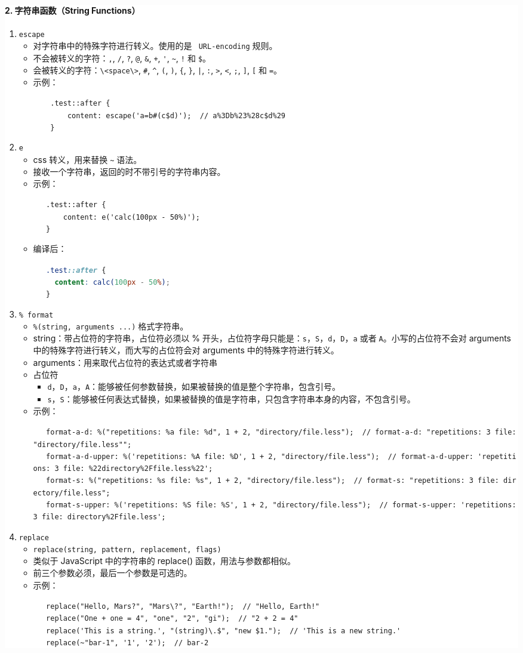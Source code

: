 #### 2. 字符串函数（String Functions）

1. `escape`
   - 对字符串中的特殊字符进行转义。使用的是 ` URL-encoding` 规则。
   - 不会被转义的字符：`,`, `/`, `?`, `@`, `&`, `+`, `'`, `~`, `!` 和 `$`。
   - 会被转义的字符：`\<space\>`, `#`, `^`, `(`, `)`, `{`, `}`, `|`, `:`, `>`, `<`, `;`, `]`, `[` 和 `=`。
   - 示例：
     ```less
         .test::after {
             content: escape('a=b#(c$d)');  // a%3Db%23%28c$d%29
         }
     ```
2. `e`
   - css 转义，用来替换 `~` 语法。
   - 接收一个字符串，返回的时不带引号的字符串内容。
   - 示例：
     ```less
        .test::after {
            content: e('calc(100px - 50%)');
        }
     ```
   - 编译后：
     ```css
        .test::after {
          content: calc(100px - 50%);
        }
     ```
3. `% format`
   - `%(string, arguments ...)` 格式字符串。
   - string：带占位符的字符串，占位符必须以 % 开头，占位符字母只能是：`s`，`S`，`d`，`D`，`a` 或者 `A`。小写的占位符不会对 arguments 中的特殊字符进行转义，而大写的占位符会对 arguments 中的特殊字符进行转义。
   - arguments：用来取代占位符的表达式或者字符串
   - 占位符
     - `d`，`D`，`a`，`A`：能够被任何参数替换，如果被替换的值是整个字符串，包含引号。
     - `s`，`S`：能够被任何表达式替换，如果被替换的值是字符串，只包含字符串本身的内容，不包含引号。
   - 示例：
     ```less
        format-a-d: %("repetitions: %a file: %d", 1 + 2, "directory/file.less");  // format-a-d: "repetitions: 3 file: "directory/file.less"";
        format-a-d-upper: %('repetitions: %A file: %D', 1 + 2, "directory/file.less");  // format-a-d-upper: 'repetitions: 3 file: %22directory%2Ffile.less%22';
        format-s: %("repetitions: %s file: %s", 1 + 2, "directory/file.less");  // format-s: "repetitions: 3 file: directory/file.less";
        format-s-upper: %('repetitions: %S file: %S', 1 + 2, "directory/file.less");  // format-s-upper: 'repetitions: 3 file: directory%2Ffile.less';
     ```
4. `replace`
   - `replace(string, pattern, replacement, flags)`
   - 类似于 JavaScript 中的字符串的 replace() 函数，用法与参数都相似。
   - 前三个参数必须，最后一个参数是可选的。
   - 示例：
     ```less
        replace("Hello, Mars?", "Mars\?", "Earth!");  // "Hello, Earth!"
        replace("One + one = 4", "one", "2", "gi");  // "2 + 2 = 4"
        replace('This is a string.', "(string)\.$", "new $1.");  // 'This is a new string.'
        replace(~"bar-1", '1', '2');  // bar-2
     ```
  